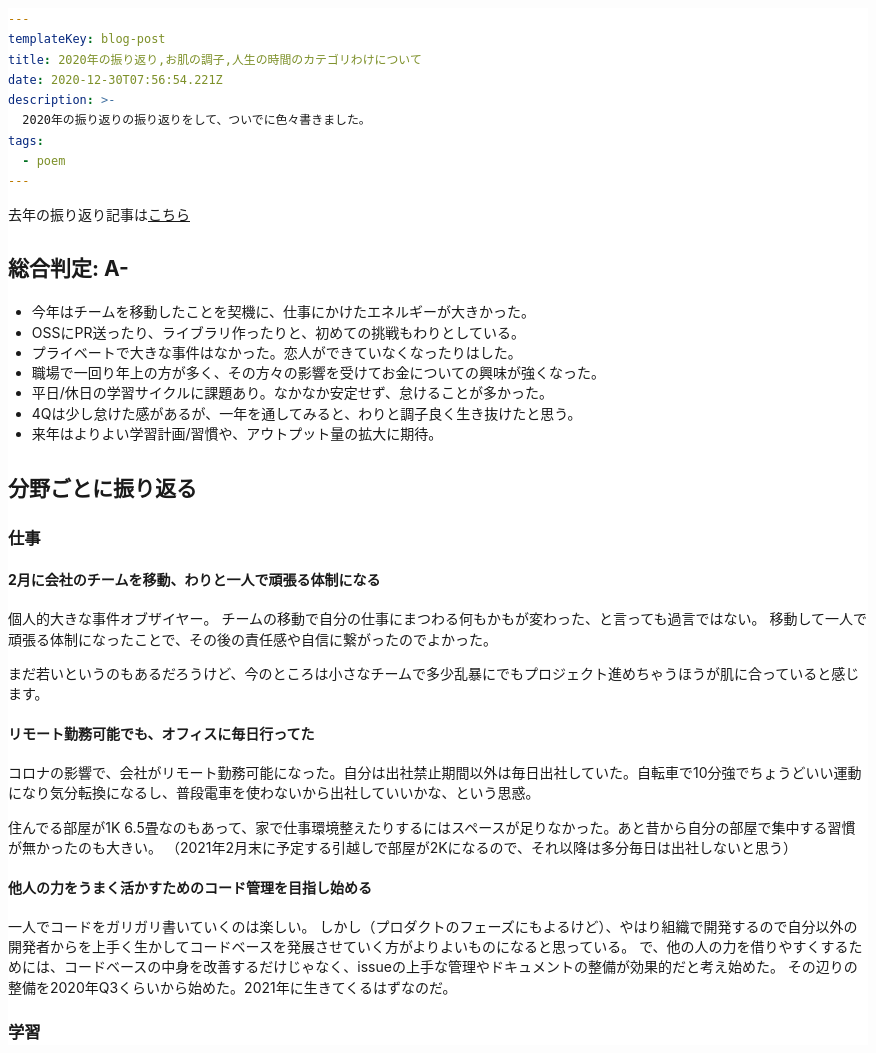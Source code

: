 ```yaml
---
templateKey: blog-post
title: 2020年の振り返り,お肌の調子,人生の時間のカテゴリわけについて
date: 2020-12-30T07:56:54.221Z
description: >-
  2020年の振り返りの振り返りをして、ついでに色々書きました。
tags:
  - poem
---
```


去年の振り返り記事は[こちら](https://spice-z.com/20200101/)

## 総合判定: A-

- 今年はチームを移動したことを契機に、仕事にかけたエネルギーが大きかった。
- OSSにPR送ったり、ライブラリ作ったりと、初めての挑戦もわりとしている。
- プライベートで大きな事件はなかった。恋人ができていなくなったりはした。
- 職場で一回り年上の方が多く、その方々の影響を受けてお金についての興味が強くなった。
- 平日/休日の学習サイクルに課題あり。なかなか安定せず、怠けることが多かった。
- 4Qは少し怠けた感があるが、一年を通してみると、わりと調子良く生き抜けたと思う。
- 来年はよりよい学習計画/習慣や、アウトプット量の拡大に期待。

## 分野ごとに振り返る

### 仕事

#### 2月に会社のチームを移動、わりと一人で頑張る体制になる
個人的大きな事件オブザイヤー。
チームの移動で自分の仕事にまつわる何もかもが変わった、と言っても過言ではない。
移動して一人で頑張る体制になったことで、その後の責任感や自信に繋がったのでよかった。

まだ若いというのもあるだろうけど、今のところは小さなチームで多少乱暴にでもプロジェクト進めちゃうほうが肌に合っていると感じます。


#### リモート勤務可能でも、オフィスに毎日行ってた
コロナの影響で、会社がリモート勤務可能になった。自分は出社禁止期間以外は毎日出社していた。自転車で10分強でちょうどいい運動になり気分転換になるし、普段電車を使わないから出社していいかな、という思惑。

住んでる部屋が1K 6.5畳なのもあって、家で仕事環境整えたりするにはスペースが足りなかった。あと昔から自分の部屋で集中する習慣が無かったのも大きい。
（2021年2月末に予定する引越しで部屋が2Kになるので、それ以降は多分毎日は出社しないと思う）


#### 他人の力をうまく活かすためのコード管理を目指し始める
一人でコードをガリガリ書いていくのは楽しい。
しかし（プロダクトのフェーズにもよるけど）、やはり組織で開発するので自分以外の開発者からを上手く生かしてコードベースを発展させていく方がよりよいものになると思っている。
で、他の人の力を借りやすくするためには、コードベースの中身を改善するだけじゃなく、issueの上手な管理やドキュメントの整備が効果的だと考え始めた。
その辺りの整備を2020年Q3くらいから始めた。2021年に生きてくるはずなのだ。


### 学習
